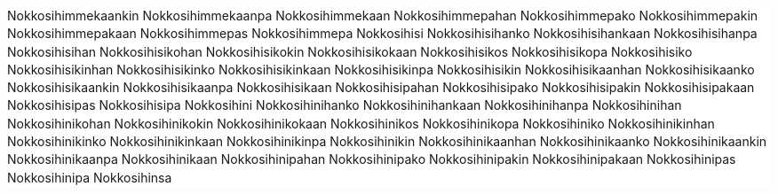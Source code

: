 Nokkosihimmekaankin
Nokkosihimmekaanpa
Nokkosihimmekaan
Nokkosihimmepahan
Nokkosihimmepako
Nokkosihimmepakin
Nokkosihimmepakaan
Nokkosihimmepas
Nokkosihimmepa
Nokkosihisi
Nokkosihisihanko
Nokkosihisihankaan
Nokkosihisihanpa
Nokkosihisihan
Nokkosihisikohan
Nokkosihisikokin
Nokkosihisikokaan
Nokkosihisikos
Nokkosihisikopa
Nokkosihisiko
Nokkosihisikinhan
Nokkosihisikinko
Nokkosihisikinkaan
Nokkosihisikinpa
Nokkosihisikin
Nokkosihisikaanhan
Nokkosihisikaanko
Nokkosihisikaankin
Nokkosihisikaanpa
Nokkosihisikaan
Nokkosihisipahan
Nokkosihisipako
Nokkosihisipakin
Nokkosihisipakaan
Nokkosihisipas
Nokkosihisipa
Nokkosihini
Nokkosihinihanko
Nokkosihinihankaan
Nokkosihinihanpa
Nokkosihinihan
Nokkosihinikohan
Nokkosihinikokin
Nokkosihinikokaan
Nokkosihinikos
Nokkosihinikopa
Nokkosihiniko
Nokkosihinikinhan
Nokkosihinikinko
Nokkosihinikinkaan
Nokkosihinikinpa
Nokkosihinikin
Nokkosihinikaanhan
Nokkosihinikaanko
Nokkosihinikaankin
Nokkosihinikaanpa
Nokkosihinikaan
Nokkosihinipahan
Nokkosihinipako
Nokkosihinipakin
Nokkosihinipakaan
Nokkosihinipas
Nokkosihinipa
Nokkosihinsa